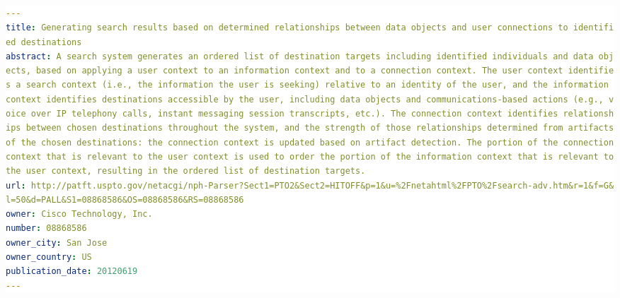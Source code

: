 ```yaml
---
title: Generating search results based on determined relationships between data objects and user connections to identified destinations
abstract: A search system generates an ordered list of destination targets including identified individuals and data objects, based on applying a user context to an information context and to a connection context. The user context identifies a search context (i.e., the information the user is seeking) relative to an identity of the user, and the information context identifies destinations accessible by the user, including data objects and communications-based actions (e.g., voice over IP telephony calls, instant messaging session transcripts, etc.). The connection context identifies relationships between chosen destinations throughout the system, and the strength of those relationships determined from artifacts of the chosen destinations: the connection context is updated based on artifact detection. The portion of the connection context that is relevant to the user context is used to order the portion of the information context that is relevant to the user context, resulting in the ordered list of destination targets.
url: http://patft.uspto.gov/netacgi/nph-Parser?Sect1=PTO2&Sect2=HITOFF&p=1&u=%2Fnetahtml%2FPTO%2Fsearch-adv.htm&r=1&f=G&l=50&d=PALL&S1=08868586&OS=08868586&RS=08868586
owner: Cisco Technology, Inc.
number: 08868586
owner_city: San Jose
owner_country: US
publication_date: 20120619
---
```

